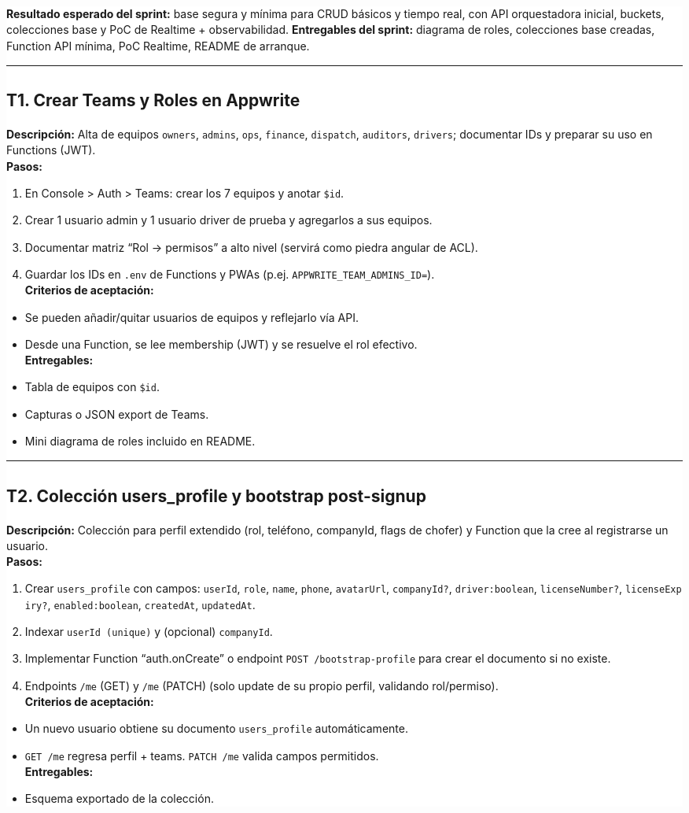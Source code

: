 **Resultado esperado del sprint:** base segura y mínima para CRUD básicos y tiempo real, con API orquestadora inicial, buckets, colecciones base y PoC de Realtime + observabilidad. **Entregables del sprint:** diagrama de roles, colecciones base creadas, Function API mínima, PoC Realtime, README de arranque.

---

## T1. Crear **Teams y Roles** en Appwrite

**Descripción:** Alta de equipos `owners`, `admins`, `ops`, `finance`, `dispatch`, `auditors`, `drivers`; documentar IDs y preparar su uso en Functions (JWT). \
**Pasos:**

1. En Console &gt; Auth &gt; Teams: crear los 7 equipos y anotar `$id`.

2. Crear 1 usuario admin y 1 usuario driver de prueba y agregarlos a sus equipos.

3. Documentar matriz “Rol → permisos” a alto nivel (servirá como piedra angular de ACL).

4. Guardar los IDs en `.env` de Functions y PWAs (p.ej. `APPWRITE_TEAM_ADMINS_ID=`).\
   **Criterios de aceptación:**

- Se pueden añadir/quitar usuarios de equipos y reflejarlo vía API.

- Desde una Function, se lee membership (JWT) y se resuelve el rol efectivo. \
  **Entregables:**

- Tabla de equipos con `$id`.

- Capturas o JSON export de Teams.

- Mini diagrama de roles incluido en README.

---

## T2. Colección **users_profile** y bootstrap post-signup

**Descripción:** Colección para perfil extendido (rol, teléfono, companyId, flags de chofer) y Function que la cree al registrarse un usuario. \
**Pasos:**

1. Crear `users_profile` con campos: `userId`, `role`, `name`, `phone`, `avatarUrl`, `companyId?`, `driver:boolean`, `licenseNumber?`, `licenseExpiry?`, `enabled:boolean`, `createdAt`, `updatedAt`.

2. Indexar `userId (unique)` y (opcional) `companyId`.

3. Implementar Function “auth.onCreate” o endpoint `POST /bootstrap-profile` para crear el documento si no existe.

4. Endpoints `/me` (GET) y `/me` (PATCH) (solo update de su propio perfil, validando rol/permiso).\
   **Criterios de aceptación:**

- Un nuevo usuario obtiene su documento `users_profile` automáticamente.

- `GET /me` regresa perfil + teams. `PATCH /me` valida campos permitidos.\
  **Entregables:**

- Esquema exportado de la colección.
